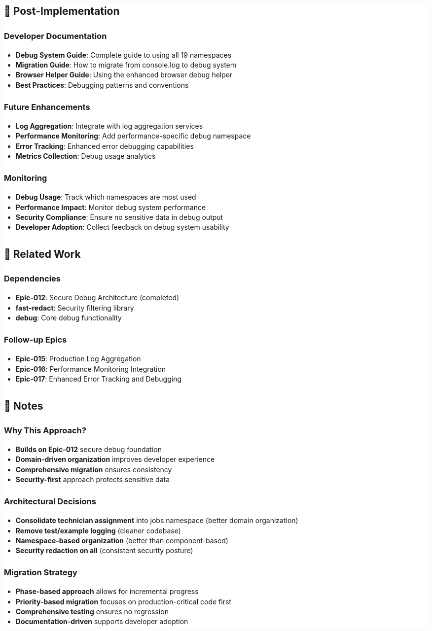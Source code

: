 ## 🚀 Post-Implementation

### Developer Documentation
- **Debug System Guide**: Complete guide to using all 19 namespaces
- **Migration Guide**: How to migrate from console.log to debug system
- **Browser Helper Guide**: Using the enhanced browser debug helper
- **Best Practices**: Debugging patterns and conventions

### Future Enhancements
- **Log Aggregation**: Integrate with log aggregation services
- **Performance Monitoring**: Add performance-specific debug namespace
- **Error Tracking**: Enhanced error debugging capabilities
- **Metrics Collection**: Debug usage analytics

### Monitoring
- **Debug Usage**: Track which namespaces are most used
- **Performance Impact**: Monitor debug system performance
- **Security Compliance**: Ensure no sensitive data in debug output
- **Developer Adoption**: Collect feedback on debug system usability

## 🔗 Related Work

### Dependencies
- **Epic-012**: Secure Debug Architecture (completed)
- **fast-redact**: Security filtering library
- **debug**: Core debug functionality

### Follow-up Epics
- **Epic-015**: Production Log Aggregation
- **Epic-016**: Performance Monitoring Integration
- **Epic-017**: Enhanced Error Tracking and Debugging

## 📝 Notes

### Why This Approach?
- **Builds on Epic-012** secure debug foundation
- **Domain-driven organization** improves developer experience
- **Comprehensive migration** ensures consistency
- **Security-first** approach protects sensitive data

### Architectural Decisions
- **Consolidate technician assignment** into jobs namespace (better domain organization)
- **Remove test/example logging** (cleaner codebase)
- **Namespace-based organization** (better than component-based)
- **Security redaction on all** (consistent security posture)

### Migration Strategy
- **Phase-based approach** allows for incremental progress
- **Priority-based migration** focuses on production-critical code first
- **Comprehensive testing** ensures no regression
- **Documentation-driven** supports developer adoption
